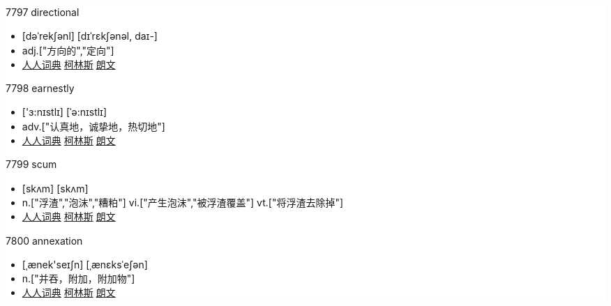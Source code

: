 7797 directional 
- [dəˈrekʃənl]  [dɪˈrɛkʃənəl, daɪ-] 
- adj.["方向的","定向"]   
- [人人词典](https://www.91dict.com/words?w=directional) [柯林斯](https://www.collinsdictionary.com/zh/dictionary/english/directional) [朗文](https://www.ldoceonline.com/dictionary/directional) 

7798 earnestly 
- ['ɜ:nɪstlɪ]  [ˈə:nɪstlɪ] 
- adv.["认真地，诚挚地，热切地"]   
- [人人词典](https://www.91dict.com/words?w=earnestly) [柯林斯](https://www.collinsdictionary.com/zh/dictionary/english/earnestly) [朗文](https://www.ldoceonline.com/dictionary/earnestly) 

7799 scum 
- [skʌm]  [skʌm] 
- n.["浮渣","泡沫","糟粕"]  vi.["产生泡沫","被浮渣覆盖"]  vt.["将浮渣去除掉"]   
- [人人词典](https://www.91dict.com/words?w=scum) [柯林斯](https://www.collinsdictionary.com/zh/dictionary/english/scum) [朗文](https://www.ldoceonline.com/dictionary/scum) 

7800 annexation 
- [ˌænek'seɪʃn]  [ˌænɛksˈeʃən] 
- n.["并吞，附加，附加物"]   
- [人人词典](https://www.91dict.com/words?w=annexation) [柯林斯](https://www.collinsdictionary.com/zh/dictionary/english/annexation) [朗文](https://www.ldoceonline.com/dictionary/annexation) 


